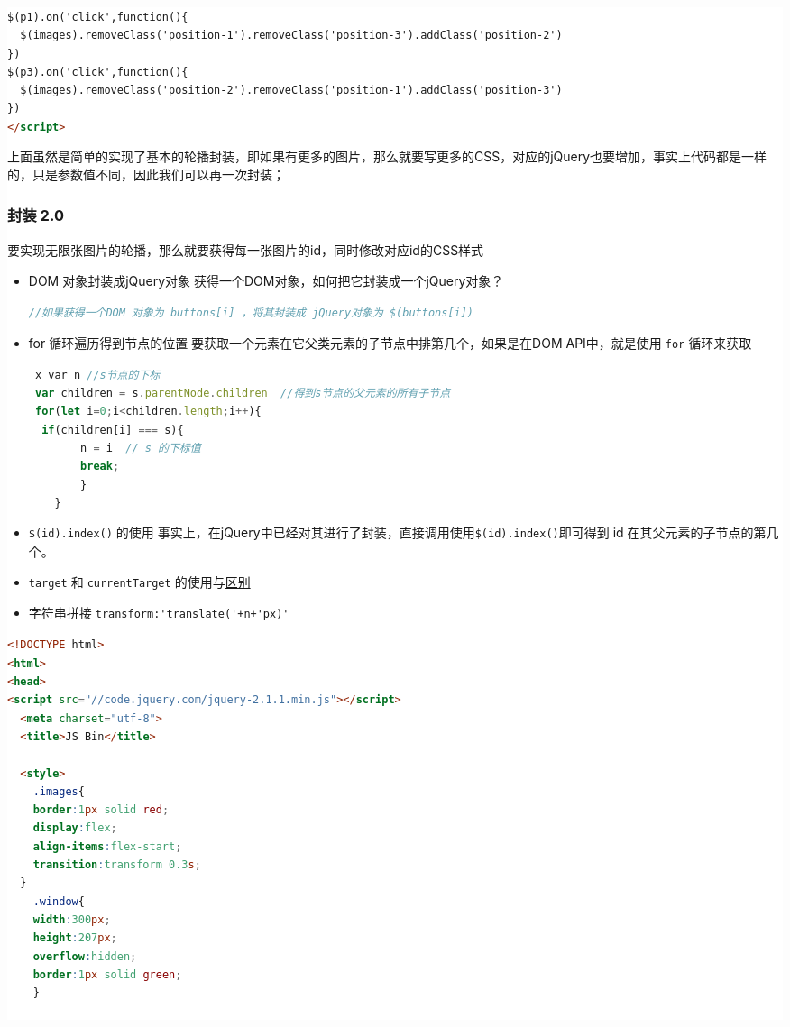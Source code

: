 ```html
$(p1).on('click',function(){
  $(images).removeClass('position-1').removeClass('position-3').addClass('position-2')
})
$(p3).on('click',function(){
  $(images).removeClass('position-2').removeClass('position-1').addClass('position-3')
})
</script>

```

​	上面虽然是简单的实现了基本的轮播封装，即如果有更多的图片，那么就要写更多的CSS，对应的jQuery也要增加，事实上代码都是一样的，只是参数值不同，因此我们可以再一次封装；

### 封装 2.0

​	要实现无限张图片的轮播，那么就要获得每一张图片的id，同时修改对应id的CSS样式

- DOM 对象封装成jQuery对象
  获得一个DOM对象，如何把它封装成一个jQuery对象？

  ```javascript
  //如果获得一个DOM 对象为 buttons[i] ，将其封装成 jQuery对象为 $(buttons[i])
  ```

- for 循环遍历得到节点的位置
  要获取一个元素在它父类元素的子节点中排第几个，如果是在DOM API中，就是使用  `for` 循环来获取

  ```javascript
   x var n //s节点的下标
   var children = s.parentNode.children  //得到s节点的父元素的所有子节点
   for(let i=0;i<children.length;i++){ 
   	if(children[i] === s){  
          n = i  // s 的下标值   
          break;	
          }
      }
  ```


- `$(id).index()` 的使用
  事实上，在jQuery中已经对其进行了封装，直接调用使用`$(id).index()`即可得到 id 在其父元素的子节点的第几个。

- `target` 和 `currentTarget` 的使用与[区别](https://jingyan.baidu.com/article/47a29f245e867fc01523996b.html)

- 字符串拼接 `transform:'translate('+n+'px)'  `



```html
<!DOCTYPE html>
<html>
<head>
<script src="//code.jquery.com/jquery-2.1.1.min.js"></script>
  <meta charset="utf-8">
  <title>JS Bin</title>
  
  <style>
    .images{
    border:1px solid red;
    display:flex;
    align-items:flex-start;
    transition:transform 0.3s;
  }
    .window{
    width:300px;
    height:207px;
    overflow:hidden;
    border:1px solid green;
    }
    
```